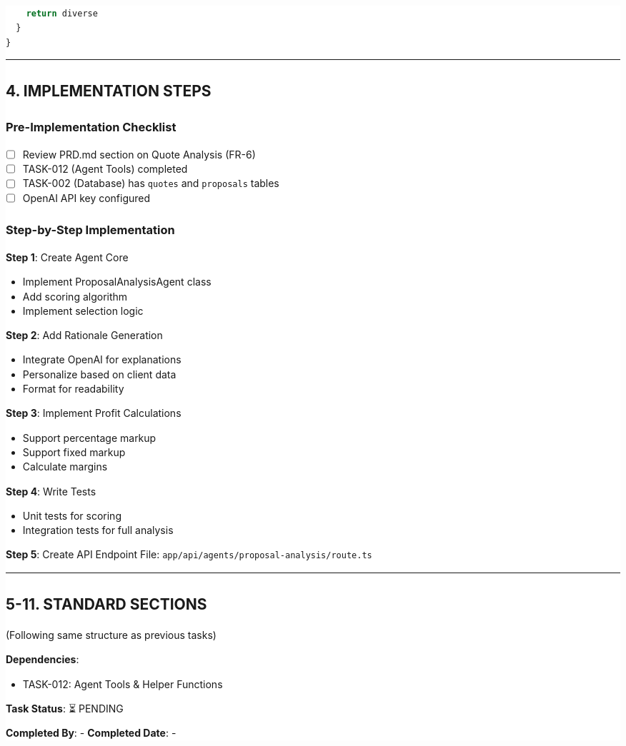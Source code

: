 ```typescript
    return diverse
  }
}
```

---

## 4. IMPLEMENTATION STEPS

### Pre-Implementation Checklist

- [ ] Review PRD.md section on Quote Analysis (FR-6)
- [ ] TASK-012 (Agent Tools) completed
- [ ] TASK-002 (Database) has `quotes` and `proposals` tables
- [ ] OpenAI API key configured

### Step-by-Step Implementation

**Step 1**: Create Agent Core
- Implement ProposalAnalysisAgent class
- Add scoring algorithm
- Implement selection logic

**Step 2**: Add Rationale Generation
- Integrate OpenAI for explanations
- Personalize based on client data
- Format for readability

**Step 3**: Implement Profit Calculations
- Support percentage markup
- Support fixed markup
- Calculate margins

**Step 4**: Write Tests
- Unit tests for scoring
- Integration tests for full analysis

**Step 5**: Create API Endpoint
File: `app/api/agents/proposal-analysis/route.ts`

---

## 5-11. STANDARD SECTIONS

(Following same structure as previous tasks)

**Dependencies**:
- TASK-012: Agent Tools & Helper Functions

**Task Status**: ⏳ PENDING

**Completed By**: -
**Completed Date**: -
